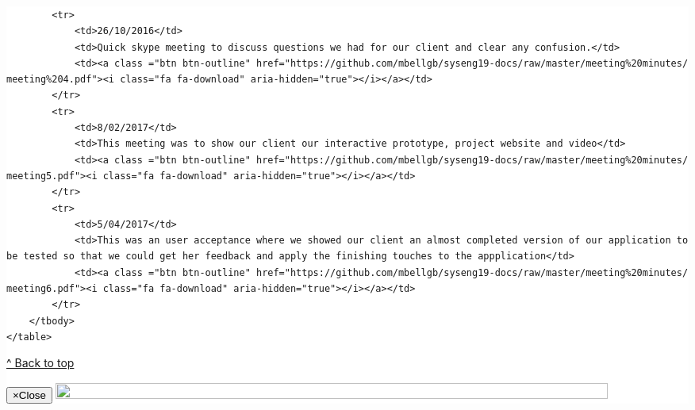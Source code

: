             <tr>
                <td>26/10/2016</td>
                <td>Quick skype meeting to discuss questions we had for our client and clear any confusion.</td>
                <td><a class ="btn btn-outline" href="https://github.com/mbellgb/syseng19-docs/raw/master/meeting%20minutes/meeting%204.pdf"><i class="fa fa-download" aria-hidden="true"></i></a></td>
            </tr>
            <tr>
                <td>8/02/2017</td>
                <td>This meeting was to show our client our interactive prototype, project website and video</td>
                <td><a class ="btn btn-outline" href="https://github.com/mbellgb/syseng19-docs/raw/master/meeting%20minutes/meeting5.pdf"><i class="fa fa-download" aria-hidden="true"></i></a></td>
            </tr>
            <tr>
                <td>5/04/2017</td>
                <td>This was an user acceptance where we showed our client an almost completed version of our application to be tested so that we could get her feedback and apply the finishing touches to the appplication</td>
                <td><a class ="btn btn-outline" href="https://github.com/mbellgb/syseng19-docs/raw/master/meeting%20minutes/meeting6.pdf"><i class="fa fa-download" aria-hidden="true"></i></a></td>
            </tr>
        </tbody>
    </table>    
</div>

<a href="#top" class="btn btn-primary">^ Back to top</a>


<div class="modal fade" id="imagemodal" tabindex="-1" role="dialog" aria-labelledby="myModalLabel" aria-hidden="true">
    <div class="modal-dialog">
    	<div class="modal-content">              
      		<div class="modal-body">
      			<button type="button" class="close" data-dismiss="modal"><span aria-hidden="true">&times;</span><span class="sr-only">Close</span></button>
        		<img src="" class="imagepreview" style="width: 90%; height: 60%;" >
      			</div>
    	</div>
    </div>
</div>


<script>
	$(function() {
		$('.image-pop-up').on('click', function() {
			$('.imagepreview').attr('src', $(this).find('img').attr('src'));
			$('#imagemodal').modal('show');   
		});		
	});
</script>

